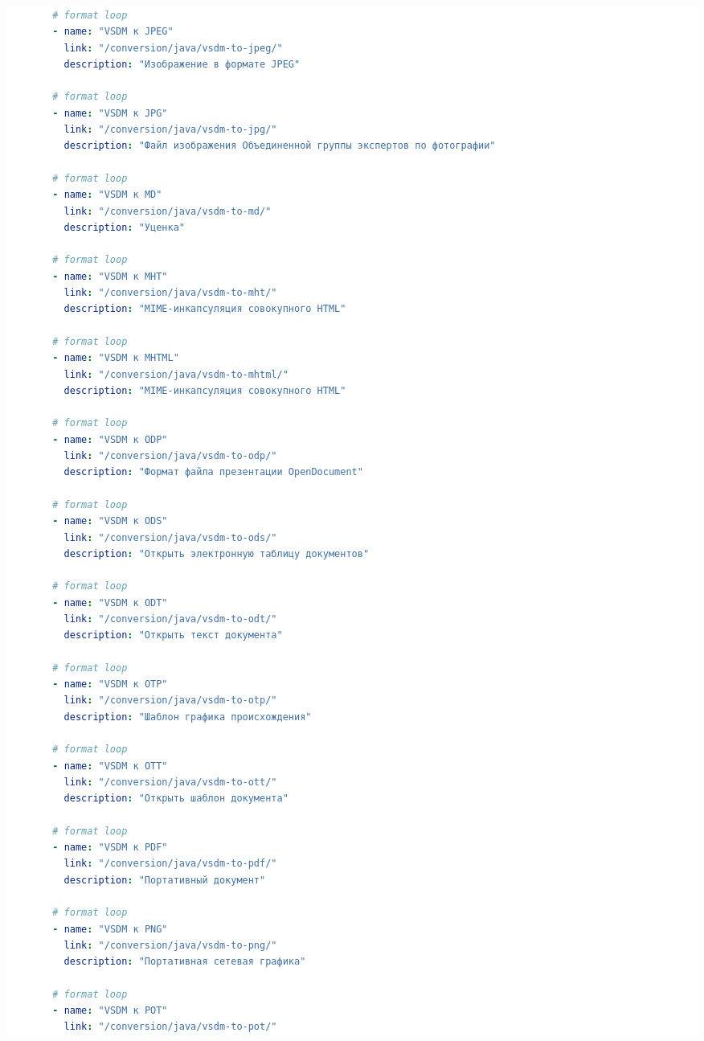 ```yaml
        # format loop
        - name: "VSDM к JPEG"
          link: "/conversion/java/vsdm-to-jpeg/"
          description: "Изображение в формате JPEG"

        # format loop
        - name: "VSDM к JPG"
          link: "/conversion/java/vsdm-to-jpg/"
          description: "Файл изображения Объединенной группы экспертов по фотографии"

        # format loop
        - name: "VSDM к MD"
          link: "/conversion/java/vsdm-to-md/"
          description: "Уценка"

        # format loop
        - name: "VSDM к MHT"
          link: "/conversion/java/vsdm-to-mht/"
          description: "MIME-инкапсуляция совокупного HTML"

        # format loop
        - name: "VSDM к MHTML"
          link: "/conversion/java/vsdm-to-mhtml/"
          description: "MIME-инкапсуляция совокупного HTML"

        # format loop
        - name: "VSDM к ODP"
          link: "/conversion/java/vsdm-to-odp/"
          description: "Формат файла презентации OpenDocument"

        # format loop
        - name: "VSDM к ODS"
          link: "/conversion/java/vsdm-to-ods/"
          description: "Открыть электронную таблицу документов"

        # format loop
        - name: "VSDM к ODT"
          link: "/conversion/java/vsdm-to-odt/"
          description: "Открыть текст документа"

        # format loop
        - name: "VSDM к OTP"
          link: "/conversion/java/vsdm-to-otp/"
          description: "Шаблон графика происхождения"

        # format loop
        - name: "VSDM к OTT"
          link: "/conversion/java/vsdm-to-ott/"
          description: "Открыть шаблон документа"

        # format loop
        - name: "VSDM к PDF"
          link: "/conversion/java/vsdm-to-pdf/"
          description: "Портативный документ"

        # format loop
        - name: "VSDM к PNG"
          link: "/conversion/java/vsdm-to-png/"
          description: "Портативная сетевая графика"

        # format loop
        - name: "VSDM к POT"
          link: "/conversion/java/vsdm-to-pot/"
```